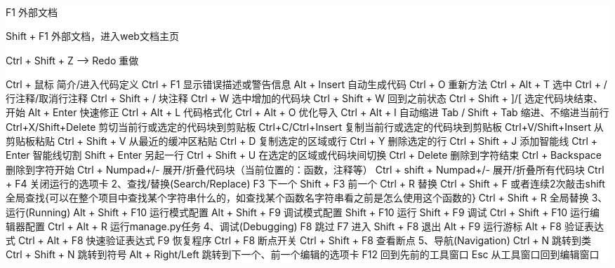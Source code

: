 F1  外部文档

Shift + F1  外部文档，进入web文档主页

Ctrl + Shift + Z --> Redo 重做

Ctrl + 鼠标  简介/进入代码定义
Ctrl + F1  显示错误描述或警告信息
Alt + Insert  自动生成代码
Ctrl + O  重新方法
Ctrl + Alt + T  选中
Ctrl + /  行注释/取消行注释
Ctrl + Shift + /  块注释
Ctrl + W  选中增加的代码块
Ctrl + Shift + W  回到之前状态
Ctrl + Shift + ]/[   选定代码块结束、开始
Alt + Enter  快速修正
Ctrl + Alt + L   代码格式化
Ctrl + Alt + O  优化导入
Ctrl + Alt + I  自动缩进
Tab / Shift + Tab 缩进、不缩进当前行
Ctrl+X/Shift+Delete  剪切当前行或选定的代码块到剪贴板
Ctrl+C/Ctrl+Insert  复制当前行或选定的代码块到剪贴板
Ctrl+V/Shift+Insert  从剪贴板粘贴
Ctrl + Shift + V  从最近的缓冲区粘贴
Ctrl + D 复制选定的区域或行
Ctrl + Y  删除选定的行
Ctrl + Shift + J 添加智能线
Ctrl + Enter  智能线切割
Shift + Enter  另起一行
Ctrl + Shift + U 在选定的区域或代码块间切换
Ctrl + Delete  删除到字符结束
Ctrl + Backspace  删除到字符开始
Ctrl + Numpad+/-  展开/折叠代码块（当前位置的：函数，注释等）
Ctrl + shift + Numpad+/-  展开/折叠所有代码块
Ctrl + F4  关闭运行的选项卡
 2、查找/替换(Search/Replace)
F3  下一个
Shift + F3  前一个
Ctrl + R  替换
Ctrl + Shift + F 或者连续2次敲击shift  全局查找{可以在整个项目中查找某个字符串什么的，如查找某个函数名字符串看之前是怎么使用这个函数的}
Ctrl + Shift + R  全局替换
 3、运行(Running)
Alt + Shift + F10  运行模式配置
Alt + Shift + F9  调试模式配置
Shift + F10  运行
Shift + F9  调试
Ctrl + Shift + F10  运行编辑器配置
Ctrl + Alt + R  运行manage.py任务
 4、调试(Debugging)
F8  跳过
F7  进入
Shift + F8  退出
Alt + F9  运行游标
Alt + F8  验证表达式
Ctrl + Alt + F8  快速验证表达式
F9  恢复程序
Ctrl + F8  断点开关
Ctrl + Shift + F8  查看断点
 5、导航(Navigation)
Ctrl + N  跳转到类
Ctrl + Shift + N  跳转到符号
Alt + Right/Left  跳转到下一个、前一个编辑的选项卡
F12  回到先前的工具窗口
Esc  从工具窗口回到编辑窗口